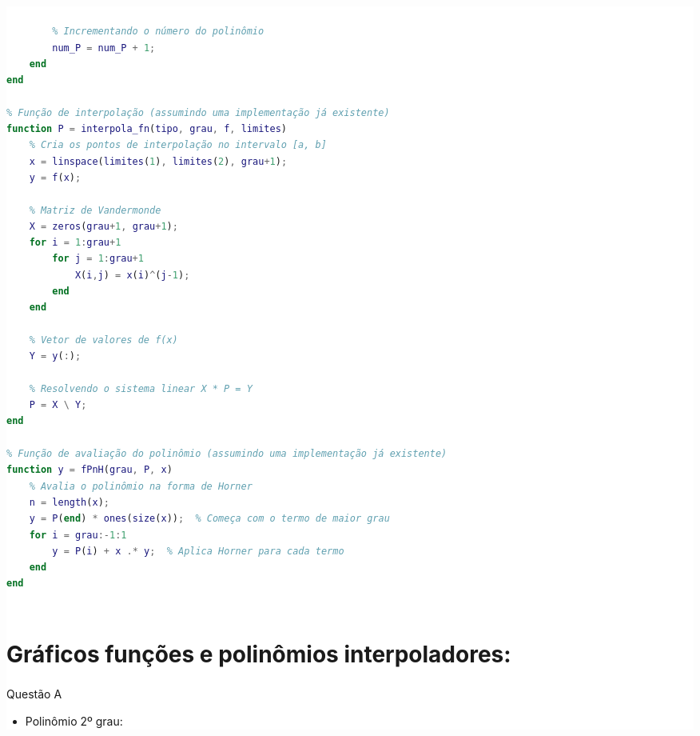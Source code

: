 ```matlab
        
        % Incrementando o número do polinômio
        num_P = num_P + 1;
    end
end

% Função de interpolação (assumindo uma implementação já existente)
function P = interpola_fn(tipo, grau, f, limites)
    % Cria os pontos de interpolação no intervalo [a, b]
    x = linspace(limites(1), limites(2), grau+1);
    y = f(x);
    
    % Matriz de Vandermonde
    X = zeros(grau+1, grau+1);
    for i = 1:grau+1
        for j = 1:grau+1
            X(i,j) = x(i)^(j-1);
        end
    end
    
    % Vetor de valores de f(x)
    Y = y(:);
    
    % Resolvendo o sistema linear X * P = Y
    P = X \ Y;
end

% Função de avaliação do polinômio (assumindo uma implementação já existente)
function y = fPnH(grau, P, x)
    % Avalia o polinômio na forma de Horner
    n = length(x);
    y = P(end) * ones(size(x));  % Começa com o termo de maior grau
    for i = grau:-1:1
        y = P(i) + x .* y;  % Aplica Horner para cada termo
    end
end



```
# Gráficos funções e polinômios interpoladores:

Questão A

* Polinômio 2º grau: